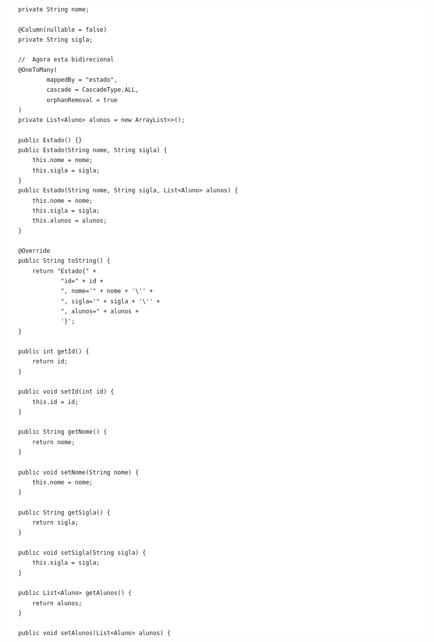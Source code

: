 ```
    private String nome;

    @Column(nullable = false)
    private String sigla;

    //  Agora esta bidirecional
    @OneToMany(
            mappedBy = "estado",
            cascade = CascadeType.ALL,
            orphanRemoval = true
    )
    private List<Aluno> alunos = new ArrayList<>();

    public Estado() {}
    public Estado(String nome, String sigla) {
        this.nome = nome;
        this.sigla = sigla;
    }
    public Estado(String nome, String sigla, List<Aluno> alunos) {
        this.nome = nome;
        this.sigla = sigla;
        this.alunos = alunos;
    }

    @Override
    public String toString() {
        return "Estado{" +
                "id=" + id +
                ", nome='" + nome + '\'' +
                ", sigla='" + sigla + '\'' +
                ", alunos=" + alunos +
                '}';
    }

    public int getId() {
        return id;
    }

    public void setId(int id) {
        this.id = id;
    }

    public String getNome() {
        return nome;
    }

    public void setNome(String nome) {
        this.nome = nome;
    }

    public String getSigla() {
        return sigla;
    }

    public void setSigla(String sigla) {
        this.sigla = sigla;
    }

    public List<Aluno> getAlunos() {
        return alunos;
    }

    public void setAlunos(List<Aluno> alunos) {
```